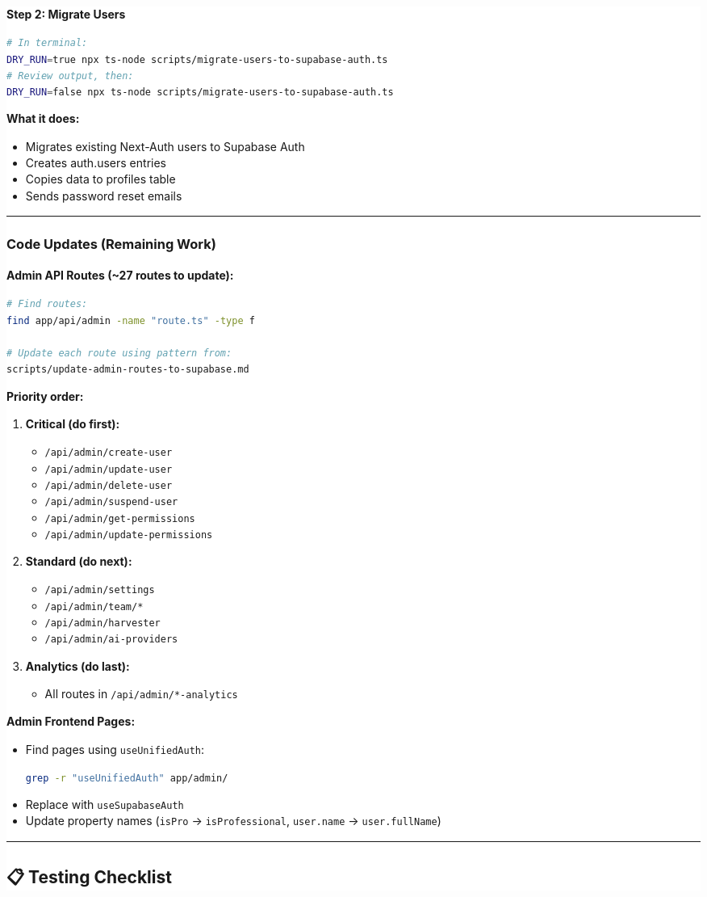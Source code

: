 **Step 2: Migrate Users**
```bash
# In terminal:
DRY_RUN=true npx ts-node scripts/migrate-users-to-supabase-auth.ts
# Review output, then:
DRY_RUN=false npx ts-node scripts/migrate-users-to-supabase-auth.ts
```

**What it does:**
- Migrates existing Next-Auth users to Supabase Auth
- Creates auth.users entries
- Copies data to profiles table
- Sends password reset emails

---

### Code Updates (Remaining Work)

**Admin API Routes (~27 routes to update):**
```bash
# Find routes:
find app/api/admin -name "route.ts" -type f

# Update each route using pattern from:
scripts/update-admin-routes-to-supabase.md
```

**Priority order:**
1. **Critical (do first):**
   - `/api/admin/create-user`
   - `/api/admin/update-user`
   - `/api/admin/delete-user`
   - `/api/admin/suspend-user`
   - `/api/admin/get-permissions`
   - `/api/admin/update-permissions`

2. **Standard (do next):**
   - `/api/admin/settings`
   - `/api/admin/team/*`
   - `/api/admin/harvester`
   - `/api/admin/ai-providers`

3. **Analytics (do last):**
   - All routes in `/api/admin/*-analytics`

**Admin Frontend Pages:**
- Find pages using `useUnifiedAuth`:
  ```bash
  grep -r "useUnifiedAuth" app/admin/
  ```
- Replace with `useSupabaseAuth`
- Update property names (`isPro` → `isProfessional`, `user.name` → `user.fullName`)

---

## 📋 Testing Checklist
